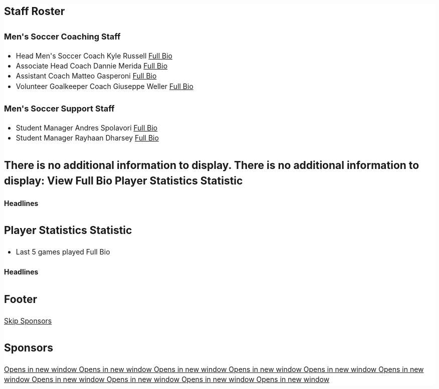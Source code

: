 
## Staff Roster
### Men's Soccer Coaching Staff
  * Head Men's Soccer Coach
Kyle Russell
[Full Bio](https://fiusports.com/sports/mens-soccer/roster/coaches/kyle-russell/3355)
  * Associate Head Coach
Dannie Merida
[Full Bio](https://fiusports.com/sports/mens-soccer/roster/coaches/dannie-merida/3356)
  * Assistant Coach
Matteo Gasperoni
[Full Bio](https://fiusports.com/sports/mens-soccer/roster/coaches/matteo-gasperoni/3358)
  * Volunteer Goalkeeper Coach
Giuseppe Weller 
[Full Bio](https://fiusports.com/sports/mens-soccer/roster/coaches/giuseppe-weller/3363)


### Men's Soccer Support Staff
  * Student Manager
Andres Spolavori
[Full Bio](https://fiusports.com/sports/mens-soccer/roster/staff/andres-spolavori/328)
  * Student Manager
Rayhaan Dharsey
[Full Bio](https://fiusports.com/sports/mens-soccer/roster/staff/rayhaan-dharsey/329)


There is no additional information to display. 
There is no additional information to display: View Full Bio
Player Statistics Statistic  
---  
#### Headlines
Player Statistics Statistic  
---  
* Last 5 games played
Full Bio
#### Headlines
## Footer
[Skip Sponsors](https://fiusports.com/sports/mens-soccer/roster#logo)
## Sponsors
[ Opens in new window ](https://fiusports.com/common/controls/adhandler.aspx?ad_id=24&target=https://ucumiami.org "UCUFooter")
[ Opens in new window ](https://fiusports.com/common/controls/adhandler.aspx?ad_id=25&target=https://baptisthealth.net "Baptist Health Footer")
[ Opens in new window ](https://fiusports.com/common/controls/adhandler.aspx?ad_id=26&target=https://www.nicklauschildrens.org/home "Nicklaus Footer")
[ Opens in new window ](https://fiusports.com/common/controls/adhandler.aspx?ad_id=27&target=https://www.southdadekia.com "South Dade Kia Footer")
[ Opens in new window ](https://fiusports.com/common/controls/adhandler.aspx?ad_id=23&target=https://www.ksdt-cpa.com "KSDTFooter")
[ Opens in new window ](https://fiusports.com/common/controls/adhandler.aspx?ad_id=24&target=https://ucumiami.org "UCUFooter")
[ Opens in new window ](https://fiusports.com/common/controls/adhandler.aspx?ad_id=25&target=https://baptisthealth.net "Baptist Health Footer")
[ Opens in new window ](https://fiusports.com/common/controls/adhandler.aspx?ad_id=26&target=https://www.nicklauschildrens.org/home "Nicklaus Footer")
[ Opens in new window ](https://fiusports.com/common/controls/adhandler.aspx?ad_id=27&target=https://www.southdadekia.com "South Dade Kia Footer")
[ Opens in new window ](https://fiusports.com/common/controls/adhandler.aspx?ad_id=23&target=https://www.ksdt-cpa.com "KSDTFooter")